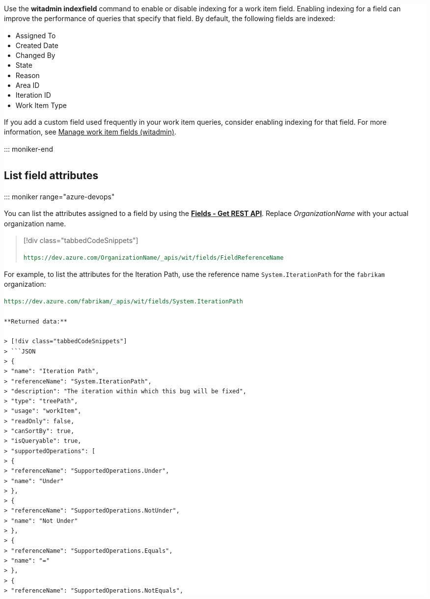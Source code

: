 Use the **witadmin indexfield** command to enable or disable indexing for a work item field. Enabling indexing for a field can improve the performance of queries that specify that field. By default, the following fields are indexed:

- Assigned To
- Created Date
- Changed By
- State
- Reason
- Area ID
- Iteration ID
- Work Item Type

If you add a custom field used frequently in your work item queries, consider enabling indexing for that field. For more information, see [Manage work item fields (witadmin)](../../reference/witadmin/manage-work-item-fields.md).

::: moniker-end

<a id="list-attributes"></a>


## List field attributes 

::: moniker range="azure-devops"  

You can list the attributes assigned to a field by using the [**Fields - Get REST API**](/rest/api/azure/devops/wit/fields/get). Replace *OrganizationName* with your actual organization name.

> [!div class="tabbedCodeSnippets"]
> ```REST
> https://dev.azure.com/OrganizationName/_apis/wit/fields/FieldReferenceName
> ```

For example, to list the attributes for the Iteration Path, use the reference name `System.IterationPath` for the `fabrikam` organization:

```REST
https://dev.azure.com/fabrikam/_apis/wit/fields/System.IterationPath

**Returned data:**

> [!div class="tabbedCodeSnippets"]
> ```JSON
> {
> "name": "Iteration Path",
> "referenceName": "System.IterationPath",
> "description": "The iteration within which this bug will be fixed",
> "type": "treePath",
> "usage": "workItem",
> "readOnly": false,
> "canSortBy": true,
> "isQueryable": true,
> "supportedOperations": [
> {
> "referenceName": "SupportedOperations.Under",
> "name": "Under"
> },
> {
> "referenceName": "SupportedOperations.NotUnder",
> "name": "Not Under"
> },
> {
> "referenceName": "SupportedOperations.Equals",
> "name": "="
> },
> {
> "referenceName": "SupportedOperations.NotEquals",
```